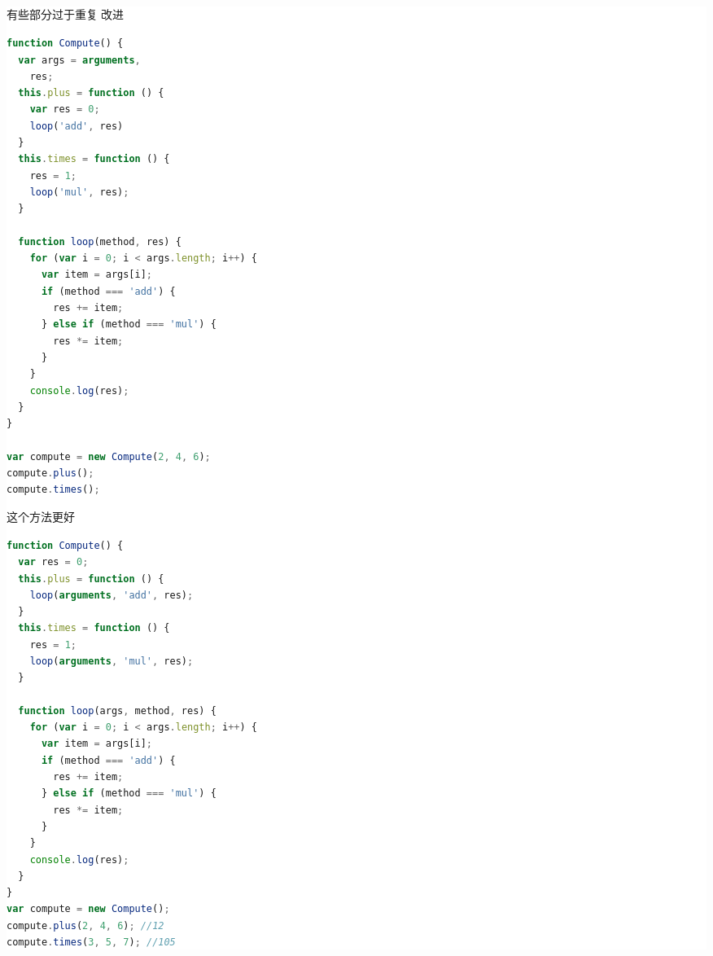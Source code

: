 有些部分过于重复 改进

```js
function Compute() {
  var args = arguments,
    res;
  this.plus = function () {
    var res = 0;
    loop('add', res)
  }
  this.times = function () {
    res = 1;
    loop('mul', res);
  }

  function loop(method, res) {
    for (var i = 0; i < args.length; i++) {
      var item = args[i];
      if (method === 'add') {
        res += item;
      } else if (method === 'mul') {
        res *= item;
      }
    }
    console.log(res);
  }
}

var compute = new Compute(2, 4, 6);
compute.plus();
compute.times();
```

这个方法更好

```js
function Compute() {
  var res = 0;
  this.plus = function () {
    loop(arguments, 'add', res);
  }
  this.times = function () {
    res = 1;
    loop(arguments, 'mul', res);
  }

  function loop(args, method, res) {
    for (var i = 0; i < args.length; i++) {
      var item = args[i];
      if (method === 'add') {
        res += item;
      } else if (method === 'mul') {
        res *= item;
      }
    }
    console.log(res);
  }
}
var compute = new Compute();
compute.plus(2, 4, 6); //12
compute.times(3, 5, 7); //105
```
